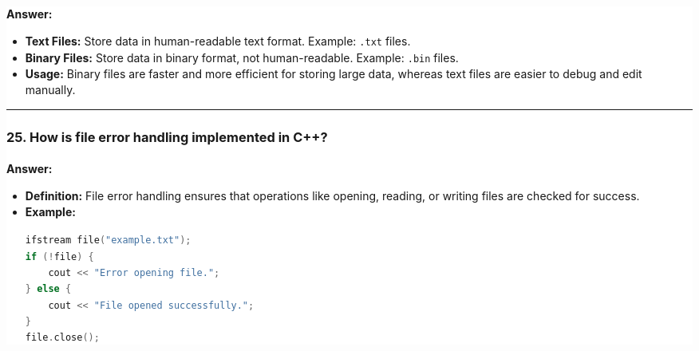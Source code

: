 **Answer:**

- **Text Files:** Store data in human-readable text format. Example: `.txt` files.
- **Binary Files:** Store data in binary format, not human-readable. Example: `.bin` files.
- **Usage:** Binary files are faster and more efficient for storing large data, whereas text files are easier to debug and edit manually.

---

### 25. **How is file error handling implemented in C++?**

**Answer:**

- **Definition:** File error handling ensures that operations like opening, reading, or writing files are checked for success.
- **Example:**
  ```cpp
  ifstream file("example.txt");
  if (!file) {
      cout << "Error opening file.";
  } else {
      cout << "File opened successfully.";
  }
  file.close();
  ```


